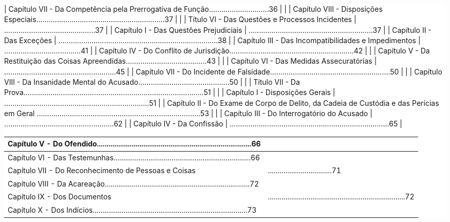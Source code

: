 | Capítulo VII - Da Competência pela Prerrogativa de Função.............................36                                                                                   |                                                                                     |
| Capítulo VIII - Disposições Especiais..............................................................37                                                                      |                                                                                     |
| Título VI - Das Questões e Processos Incidentes                                                                                                                            | ............................................37                                      |
| Capítulo I - Das Questões Prejudiciais                                                                                                                                     | ............................................................37                      |
| Capítulo II - Das Exceções                                                                                                                                                 | .............................................................................38     |
| Capítulo III - Das Incompatibilidades e Impedimentos                                                                                                                       | .....................................41                                             |
| Capítulo IV - Do Conflito de Jurisdição............................................................42                                                                      |                                                                                     |
| Capítulo V - Da Restituição das Coisas Apreendidas.......................................43                                                                                |                                                                                     |
| Capítulo VI - Das Medidas Assecuratórias                                                                                                                                   | ......................................................45                            |
| Capítulo VII - Do Incidente de Falsidade..........................................................50                                                                       |                                                                                     |
| Capítulo VIII - Da Insanidade Mental do Acusado............................................50                                                                              |                                                                                     |
| Título VII - Da Prova.......................................................................................51                                                             |                                                                                     |
| Capítulo I - Disposições Gerais                                                                                                                                            | ......................................................................51            |
| Capítulo II - Do Exame de Corpo de Delito, da Cadeia de Custódia e das Perícias em Geral ...............................................................................53 |                                                                                     |
| Capítulo III - Do Interrogatório do Acusado                                                                                                                                | .....................................................62                             |
| Capítulo IV - Da Confissão                                                                                                                                                 | .............................................................................65     |

| Capítulo V - Do Ofendido................................................................................66                                                              |                                                                              |
|-------------------------------------------------------------------------------------------------------------------------------------------------------------------------|------------------------------------------------------------------------------|
| Capítulo VI - Das Testemunhas.......................................................................66                                                                  |                                                                              |
| Capítulo VII - Do Reconhecimento de Pessoas e Coisas                                                                                                                    | .................................71                                          |
| Capítulo VIII - Da Acareação...........................................................................72                                                               |                                                                              |
| Capítulo IX - Dos Documentos                                                                                                                                            | .......................................................................72    |
| Capítulo X - Dos Indícios................................................................................73                                                             |                                                                              |